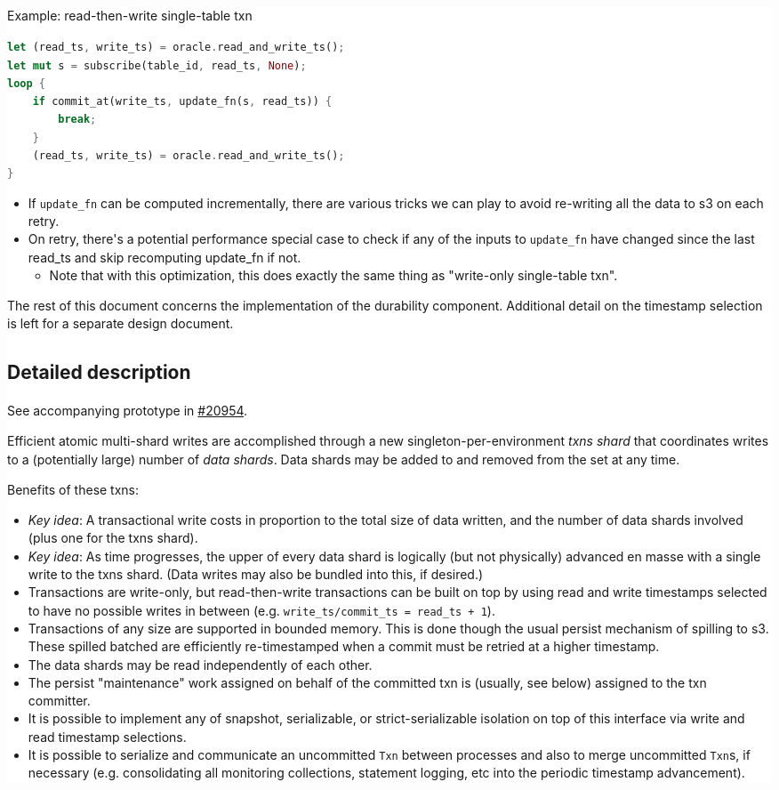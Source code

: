 Example: read-then-write single-table txn

```rust
let (read_ts, write_ts) = oracle.read_and_write_ts();
let mut s = subscribe(table_id, read_ts, None);
loop {
    if commit_at(write_ts, update_fn(s, read_ts)) {
        break;
    }
    (read_ts, write_ts) = oracle.read_and_write_ts();
}
```

- If `update_fn` can be computed incrementally, there are various tricks we can
  play to avoid re-writing all the data to s3 on each retry.
- On retry, there's a potential performance special case to check if any of the
  inputs to `update_fn` have changed since the last read_ts and skip recomputing
  update_fn if not.
  - Note that with this optimization, this does exactly the same thing as
    "write-only single-table txn".

The rest of this document concerns the implementation of the durability
component. Additional detail on the timestamp selection is left for a separate
design document.

## Detailed description

See accompanying prototype in [#20954].

[#20954]: https://github.com/MaterializeInc/materialize/pull/20954

Efficient atomic multi-shard writes are accomplished through a new
singleton-per-environment _txns shard_ that coordinates writes to a (potentially
large) number of _data shards_. Data shards may be added to and removed from the
set at any time.

Benefits of these txns:
- _Key idea_: A transactional write costs in proportion to the total size of
  data written, and the number of data shards involved (plus one for the txns
  shard).
- _Key idea_: As time progresses, the upper of every data shard is logically
  (but not physically) advanced en masse with a single write to the txns shard.
  (Data writes may also be bundled into this, if desired.)
- Transactions are write-only, but read-then-write transactions can be built on
  top by using read and write timestamps selected to have no possible writes in
  between (e.g. `write_ts/commit_ts = read_ts + 1`).
- Transactions of any size are supported in bounded memory. This is done though
  the usual persist mechanism of spilling to s3. These spilled batched are
  efficiently re-timestamped when a commit must be retried at a higher
  timestamp.
- The data shards may be read independently of each other.
- The persist "maintenance" work assigned on behalf of the committed txn is
  (usually, see below) assigned to the txn committer.
- It is possible to implement any of snapshot, serializable, or
  strict-serializable isolation on top of this interface via write and read
  timestamp selections.
- It is possible to serialize and communicate an uncommitted `Txn` between
  processes and also to merge uncommitted `Txn`s, if necessary (e.g.
  consolidating all monitoring collections, statement logging, etc into the
  periodic timestamp advancement).


[Calvin]: https://www.cs.umd.edu/~abadi/papers/calvin-sigmod12.pdf